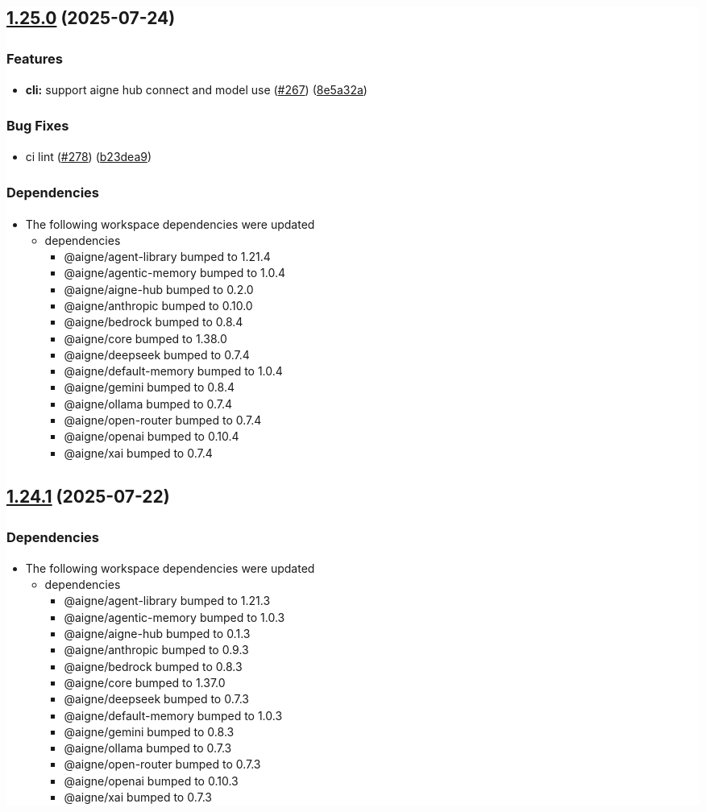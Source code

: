 ## [1.25.0](https://github.com/AIGNE-io/aigne-framework/compare/cli-v1.24.1...cli-v1.25.0) (2025-07-24)


### Features

* **cli:** support aigne hub connect and model use ([#267](https://github.com/AIGNE-io/aigne-framework/issues/267)) ([8e5a32a](https://github.com/AIGNE-io/aigne-framework/commit/8e5a32afc64593137153d7407bde13837312ac70))


### Bug Fixes

* ci lint ([#278](https://github.com/AIGNE-io/aigne-framework/issues/278)) ([b23dea9](https://github.com/AIGNE-io/aigne-framework/commit/b23dea98bf91082ce7429b766dff28cfa5163cd9))


### Dependencies

* The following workspace dependencies were updated
  * dependencies
    * @aigne/agent-library bumped to 1.21.4
    * @aigne/agentic-memory bumped to 1.0.4
    * @aigne/aigne-hub bumped to 0.2.0
    * @aigne/anthropic bumped to 0.10.0
    * @aigne/bedrock bumped to 0.8.4
    * @aigne/core bumped to 1.38.0
    * @aigne/deepseek bumped to 0.7.4
    * @aigne/default-memory bumped to 1.0.4
    * @aigne/gemini bumped to 0.8.4
    * @aigne/ollama bumped to 0.7.4
    * @aigne/open-router bumped to 0.7.4
    * @aigne/openai bumped to 0.10.4
    * @aigne/xai bumped to 0.7.4

## [1.24.1](https://github.com/AIGNE-io/aigne-framework/compare/cli-v1.24.0...cli-v1.24.1) (2025-07-22)


### Dependencies

* The following workspace dependencies were updated
  * dependencies
    * @aigne/agent-library bumped to 1.21.3
    * @aigne/agentic-memory bumped to 1.0.3
    * @aigne/aigne-hub bumped to 0.1.3
    * @aigne/anthropic bumped to 0.9.3
    * @aigne/bedrock bumped to 0.8.3
    * @aigne/core bumped to 1.37.0
    * @aigne/deepseek bumped to 0.7.3
    * @aigne/default-memory bumped to 1.0.3
    * @aigne/gemini bumped to 0.8.3
    * @aigne/ollama bumped to 0.7.3
    * @aigne/open-router bumped to 0.7.3
    * @aigne/openai bumped to 0.10.3
    * @aigne/xai bumped to 0.7.3

